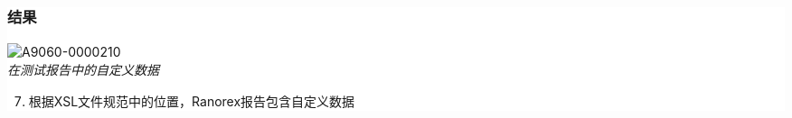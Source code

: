 ### 结果

![A9060-0000210](https://gitee.com/taylortaurus/RX_UserGuide_GitBook_Picbed/raw/master/Reporting/A9060-0000210.png)  
*在测试报告中的自定义数据*  

7. 根据XSL文件规范中的位置，Ranorex报告包含自定义数据


[0]: https://www.ranorex.com/help/latest/ranorex-studio-fundamentals/reporting/user-defined-reporting/
[1]: https://www.ranorex.com/rx-media/rx-user-guide/latest/download/RxSampleUserDefinedReport.zip
[2]: ..\\..\\ranorex-studio-fundamentals/Actions/[译]用户代码动作.html
[3]: ..\\..\\..\\ranorex-studio-expert/Code_modules/index.html








